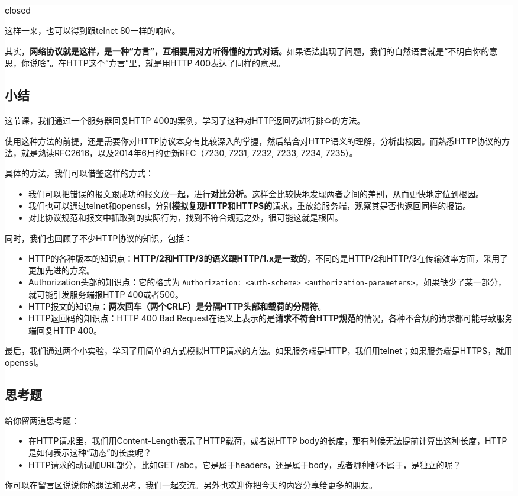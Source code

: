 closed
</code></pre><p>这样一来，也可以得到跟telnet 80一样的响应。</p><p>其实，<strong>网络协议就是这样，是一种“方言”，互相要用对方听得懂的方式对话。</strong>如果语法出现了问题，我们的自然语言就是“不明白你的意思，你说啥”。在HTTP这个“方言”里，就是用HTTP 400表达了同样的意思。</p><h2>小结</h2><p>这节课，我们通过一个服务器回复HTTP 400的案例，学习了这种对HTTP返回码进行排查的方法。</p><p>使用这种方法的前提，还是需要你对HTTP协议本身有比较深入的掌握，然后结合对HTTP语义的理解，分析出根因。而熟悉HTTP协议的方法，就是熟读RFC2616，以及2014年6月的更新RFC（7230, 7231, 7232, 7233, 7234, 7235）。</p><p>具体的方法，我们可以借鉴这样的方式：</p><ul>
<li>我们可以把错误的报文跟成功的报文放一起，进行<strong>对比分析</strong>。这样会比较快地发现两者之间的差别，从而更快地定位到根因。</li>
<li>我们也可以通过telnet和openssl，分别<strong>模拟复现HTTP和HTTPS的</strong>请求，重放给服务端，观察其是否也返回同样的报错。</li>
<li>对比协议规范和报文中抓取到的实际行为，找到不符合规范之处，很可能这就是根因。</li>
</ul><p>同时，我们也回顾了不少HTTP协议的知识，包括：</p><ul>
<li>HTTP的各种版本的知识点：<strong>HTTP/2和HTTP/3的语义跟HTTP/1.x是一致的</strong>，不同的是HTTP/2和HTTP/3在传输效率方面，采用了更加先进的方案。</li>
<li>Authorization头部的知识点：它的格式为 <code>Authorization: &lt;auth-scheme&gt; &lt;authorization-parameters&gt;</code>，如果缺少了某一部分，就可能引发服务端报HTTP 400或者500。</li>
<li>HTTP报文的知识点：<strong>两次回车（两个CRLF）是分隔HTTP头部和载荷的分隔符</strong>。</li>
<li>HTTP返回码的知识点：HTTP 400 Bad Request在语义上表示的是<strong>请求不符合HTTP规范</strong>的情况，各种不合规的请求都可能导致服务端回复HTTP 400。</li>
</ul><p>最后，我们通过两个小实验，学习了用简单的方式模拟HTTP请求的方法。如果服务端是HTTP，我们用telnet；如果服务端是HTTPS，就用openssl。</p><h2>思考题</h2><p>给你留两道思考题：</p><ul>
<li>在HTTP请求里，我们用Content-Length表示了HTTP载荷，或者说HTTP body的长度，那有时候无法提前计算出这种长度，HTTP是如何表示这种“动态”的长度呢？</li>
<li>HTTP请求的动词加URL部分，比如GET /abc，它是属于headers，还是属于body，或者哪种都不属于，是独立的呢？</li>
</ul><p>你可以在留言区说说你的想法和思考，我们一起交流。另外也欢迎你把今天的内容分享给更多的朋友。</p>
<style>
    ul {
      list-style: none;
      display: block;
      list-style-type: disc;
      margin-block-start: 1em;
      margin-block-end: 1em;
      margin-inline-start: 0px;
      margin-inline-end: 0px;
      padding-inline-start: 40px;
    }
    li {
      display: list-item;
      text-align: -webkit-match-parent;
    }
    ._2sjJGcOH_0 {
      list-style-position: inside;
      width: 100%;
      display: -webkit-box;
      display: -ms-flexbox;
      display: flex;
      -webkit-box-orient: horizontal;
      -webkit-box-direction: normal;
      -ms-flex-direction: row;
      flex-direction: row;
      margin-top: 26px;
      border-bottom: 1px solid rgba(233,233,233,0.6);
    }
    ._2sjJGcOH_0 ._3FLYR4bF_0 {
      width: 34px;
      height: 34px;
      -ms-flex-negative: 0;
      flex-shrink: 0;
      border-radius: 50%;
    }
    ._2sjJGcOH_0 ._36ChpWj4_0 {
      margin-left: 0.5rem;
      -webkit-box-flex: 1;
      -ms-flex-positive: 1;
      flex-grow: 1;
      padding-bottom: 20px;
    }